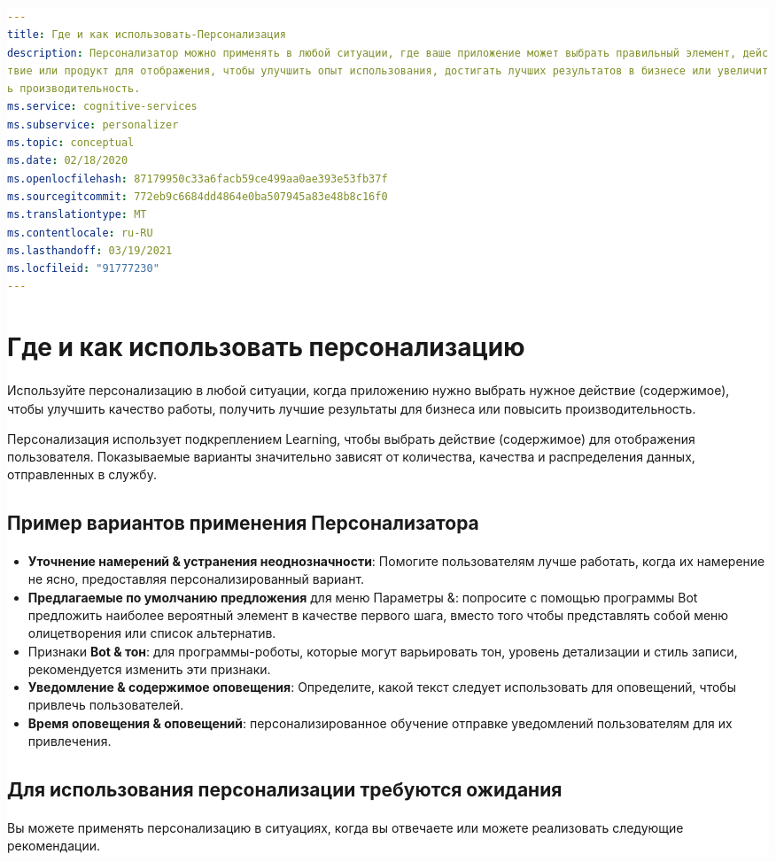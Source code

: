 ```yaml
---
title: Где и как использовать-Персонализация
description: Персонализатор можно применять в любой ситуации, где ваше приложение может выбрать правильный элемент, действие или продукт для отображения, чтобы улучшить опыт использования, достигать лучших результатов в бизнесе или увеличить производительность.
ms.service: cognitive-services
ms.subservice: personalizer
ms.topic: conceptual
ms.date: 02/18/2020
ms.openlocfilehash: 87179950c33a6facb59ce499aa0ae393e53fb37f
ms.sourcegitcommit: 772eb9c6684dd4864e0ba507945a83e48b8c16f0
ms.translationtype: MT
ms.contentlocale: ru-RU
ms.lasthandoff: 03/19/2021
ms.locfileid: "91777230"
---
```

# <a name="where-and-how-to-use-personalizer"></a>Где и как использовать персонализацию

Используйте персонализацию в любой ситуации, когда приложению нужно выбрать нужное действие (содержимое), чтобы улучшить качество работы, получить лучшие результаты для бизнеса или повысить производительность.

Персонализация использует подкреплением Learning, чтобы выбрать действие (содержимое) для отображения пользователя. Показываемые варианты значительно зависят от количества, качества и распределения данных, отправленных в службу.

## <a name="example-use-cases-for-personalizer"></a>Пример вариантов применения Персонализатора

* **Уточнение намерений & устранения неоднозначности**: Помогите пользователям лучше работать, когда их намерение не ясно, предоставляя персонализированный вариант.
* **Предлагаемые по умолчанию предложения** для меню Параметры &: попросите с помощью программы Bot предложить наиболее вероятный элемент в качестве первого шага, вместо того чтобы представлять собой меню олицетворения или список альтернатив.
* Признаки **Bot & тон**: для программы-роботы, которые могут варьировать тон, уровень детализации и стиль записи, рекомендуется изменить эти признаки.
* **Уведомление & содержимое оповещения**: Определите, какой текст следует использовать для оповещений, чтобы привлечь пользователей.
* **Время оповещения & оповещений**: персонализированное обучение отправке уведомлений пользователям для их привлечения.


## <a name="expectations-required-to-use-personalizer"></a>Для использования персонализации требуются ожидания

Вы можете применять персонализацию в ситуациях, когда вы отвечаете или можете реализовать следующие рекомендации.
